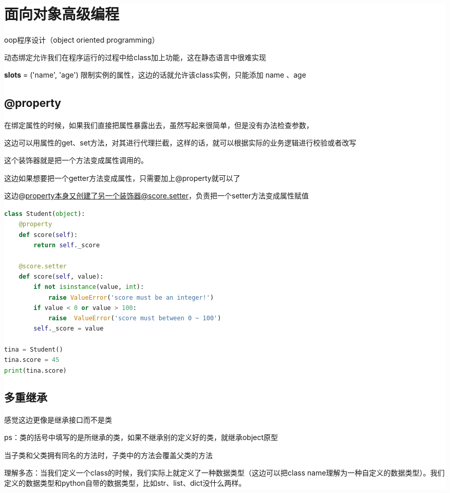 ```python
```





# **面向对象高级编程**

oop程序设计（object oriented programming）

动态绑定允许我们在程序运行的过程中给class加上功能，这在静态语言中很难实现

__slots__   = ('name', 'age') 限制实例的属性，这边的话就允许该class实例，只能添加 name 、age

## **@property**

在绑定属性的时候，如果我们直接把属性暴露出去，虽然写起来很简单，但是没有办法检查参数，

这边可以用属性的get、set方法，对其进行代理拦截，这样的话，就可以根据实际的业务逻辑进行校验或者改写

这个装饰器就是把一个方法变成属性调用的。

这边如果想要把一个getter方法变成属性，只需要加上@property就可以了

这边@property本身又创建了另一个装饰器@score.setter，负责把一个setter方法变成属性赋值

```python
class Student(object):
    @property
    def score(self):
        return self._score

    @score.setter
    def score(self, value):
        if not isinstance(value, int):
            raise ValueError('score must be an integer!')
        if value < 0 or value > 100:
            raise  ValueError('score must between 0 ~ 100')
        self._score = value

tina = Student()
tina.score = 45
print(tina.score)
```



## **多重继承**

感觉这边更像是继承接口而不是类

ps：类的括号中填写的是所继承的类，如果不继承别的定义好的类，就继承object原型

当子类和父类拥有同名的方法时，子类中的方法会覆盖父类的方法

理解多态：当我们定义一个class的时候，我们实际上就定义了一种数据类型（这边可以把class name理解为一种自定义的数据类型）。我们定义的数据类型和python自带的数据类型，比如str、list、dict没什么两样。

